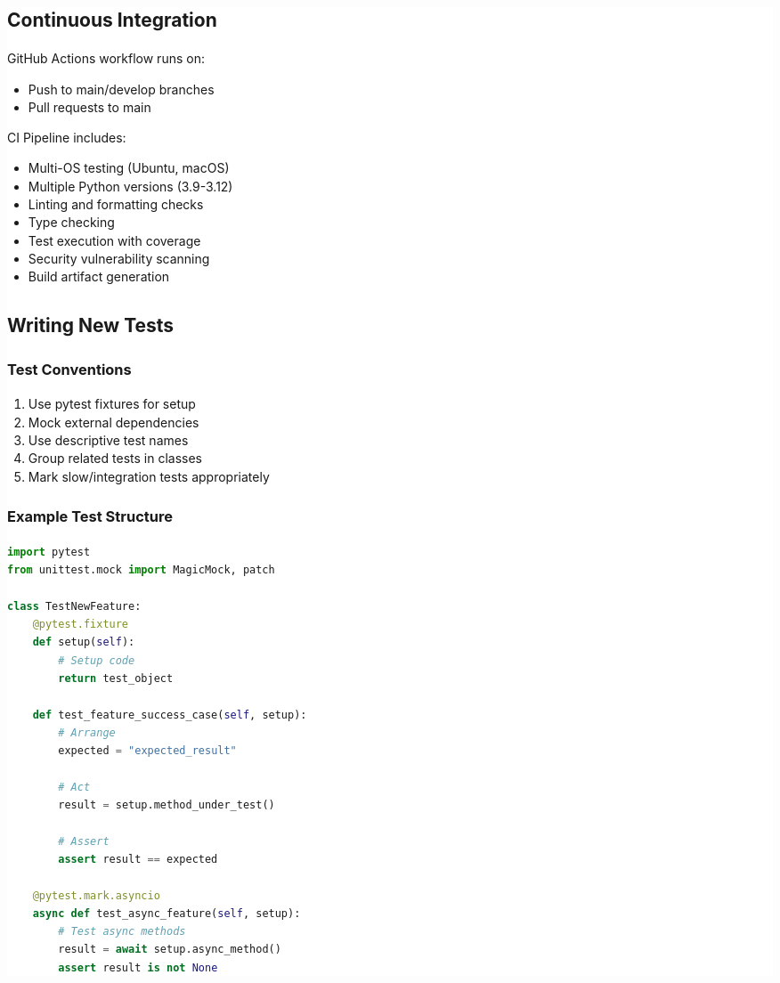## Continuous Integration

GitHub Actions workflow runs on:
- Push to main/develop branches
- Pull requests to main

CI Pipeline includes:
- Multi-OS testing (Ubuntu, macOS)
- Multiple Python versions (3.9-3.12)
- Linting and formatting checks
- Type checking
- Test execution with coverage
- Security vulnerability scanning
- Build artifact generation

## Writing New Tests

### Test Conventions
1. Use pytest fixtures for setup
2. Mock external dependencies
3. Use descriptive test names
4. Group related tests in classes
5. Mark slow/integration tests appropriately

### Example Test Structure
```python
import pytest
from unittest.mock import MagicMock, patch

class TestNewFeature:
    @pytest.fixture
    def setup(self):
        # Setup code
        return test_object

    def test_feature_success_case(self, setup):
        # Arrange
        expected = "expected_result"

        # Act
        result = setup.method_under_test()

        # Assert
        assert result == expected

    @pytest.mark.asyncio
    async def test_async_feature(self, setup):
        # Test async methods
        result = await setup.async_method()
        assert result is not None
```
